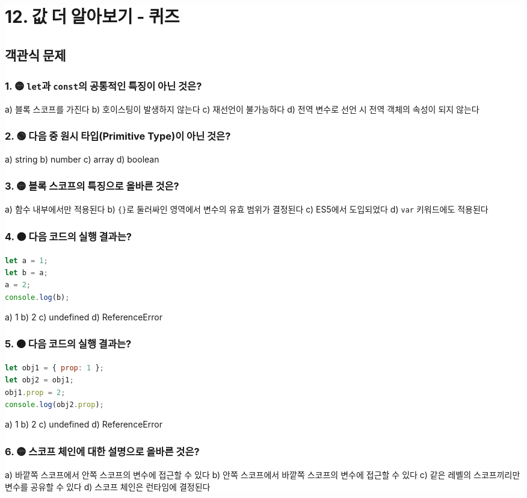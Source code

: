 # 12. 값 더 알아보기 - 퀴즈

## 객관식 문제

### 1. 🟡 `let`과 `const`의 공통적인 특징이 아닌 것은?
a) 블록 스코프를 가진다
b) 호이스팅이 발생하지 않는다
c) 재선언이 불가능하다
d) 전역 변수로 선언 시 전역 객체의 속성이 되지 않는다

### 2. 🟢 다음 중 원시 타입(Primitive Type)이 아닌 것은?
a) string
b) number
c) array
d) boolean

### 3. 🟡 블록 스코프의 특징으로 올바른 것은?
a) 함수 내부에서만 적용된다
b) `{}`로 둘러싸인 영역에서 변수의 유효 범위가 결정된다
c) ES5에서 도입되었다
d) `var` 키워드에도 적용된다

### 4. 🟠 다음 코드의 실행 결과는?
```javascript
let a = 1;
let b = a;
a = 2;
console.log(b);
```
a) 1
b) 2
c) undefined
d) ReferenceError

### 5. 🟠 다음 코드의 실행 결과는?
```javascript
let obj1 = { prop: 1 };
let obj2 = obj1;
obj1.prop = 2;
console.log(obj2.prop);
```
a) 1
b) 2
c) undefined
d) ReferenceError

### 6. 🟡 스코프 체인에 대한 설명으로 올바른 것은?
a) 바깥쪽 스코프에서 안쪽 스코프의 변수에 접근할 수 있다
b) 안쪽 스코프에서 바깥쪽 스코프의 변수에 접근할 수 있다
c) 같은 레벨의 스코프끼리만 변수를 공유할 수 있다
d) 스코프 체인은 런타임에 결정된다
